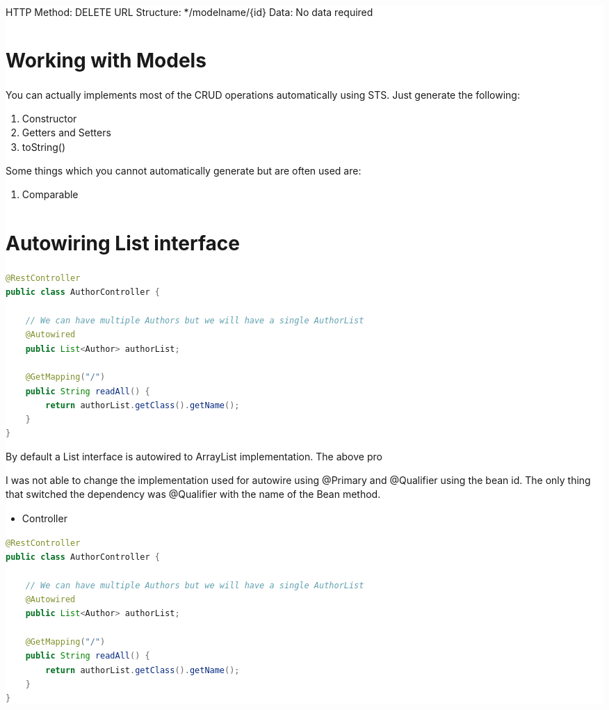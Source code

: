 HTTP Method: DELETE
URL Structure: */modelname/{id}
Data: No data required


# Working with Models

You can actually implements most of the CRUD operations automatically using STS. Just generate the following:

1. Constructor
2. Getters and Setters
3. toString()

Some things which you cannot automatically generate but are often used are:

1. Comparable


# Autowiring List interface

```java
@RestController
public class AuthorController {
	
	// We can have multiple Authors but we will have a single AuthorList
	@Autowired
	public List<Author> authorList;
	
	@GetMapping("/")
	public String readAll() {
		return authorList.getClass().getName();
	}
}
```

By default a List<E> interface is autowired to ArrayList<E> implementation. The above pro


I was not able to change the implementation used for autowire using @Primary and @Qualifier using the bean id. The only thing that switched the dependency was @Qualifier with the name of the Bean method.


- Controller

```java
@RestController
public class AuthorController {
	
	// We can have multiple Authors but we will have a single AuthorList
	@Autowired
	public List<Author> authorList;
	
	@GetMapping("/")
	public String readAll() {
		return authorList.getClass().getName();
	}
}
```
